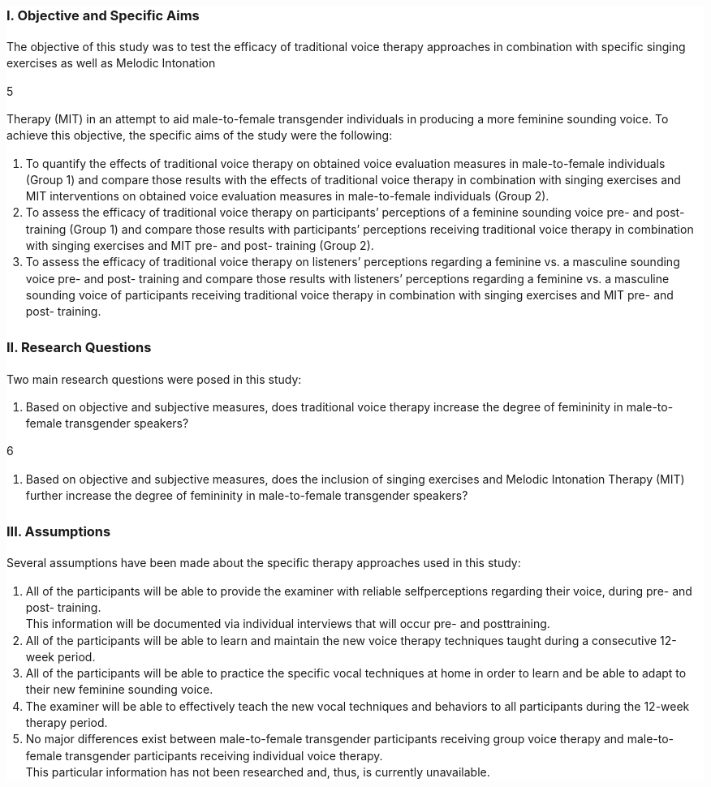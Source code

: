 ### I. Objective and Specific Aims
The objective of this study was to test the efficacy of traditional voice therapy
approaches in combination with specific singing exercises as well as Melodic Intonation


5


Therapy (MIT) in an attempt to aid male-to-female transgender individuals in producing a more feminine sounding voice. To achieve this objective, the specific aims of the study
were the following:

1. To quantify the effects of traditional voice therapy on obtained voice evaluation
measures in male-to-female individuals (Group 1) and compare those results with
the effects of traditional voice therapy in combination with singing exercises and
MIT interventions on obtained voice evaluation measures in male-to-female
individuals (Group 2).<br>
1. To assess the efficacy of traditional voice therapy on participants’ perceptions of a
feminine sounding voice pre- and post- training (Group 1) and compare those
results with participants’ perceptions receiving traditional voice therapy in
combination with singing exercises and MIT pre- and post- training (Group 2).<br>
1. To assess the efficacy of traditional voice therapy on listeners’ perceptions
regarding a feminine vs. a masculine sounding voice pre- and post- training and
compare those results with listeners’ perceptions regarding a feminine vs. a
masculine sounding voice of participants receiving traditional voice therapy in
combination with singing exercises and MIT pre- and post- training.<br>
### II. Research Questions
Two main research questions were posed in this study:<br>
1. Based on objective and subjective measures, does traditional voice therapy
increase the degree of femininity in male-to-female transgender speakers?<br>


6



1. Based on objective and subjective measures, does the inclusion of singing
exercises and Melodic Intonation Therapy (MIT) further increase the degree of
femininity in male-to-female transgender speakers?
### III. Assumptions
Several assumptions have been made about the specific therapy approaches used in
this study:
1. All of the participants will be able to provide the examiner with reliable selfperceptions
regarding their voice, during pre- and post- training. <br>
This information will be documented via individual interviews that will occur pre- and posttraining.<br>
1. All of the participants will be able to learn and maintain the new voice therapy techniques taught during a consecutive 12-week period.<br>
1. All of the participants will be able to practice the specific vocal techniques at home in order to learn and be able to adapt to their new feminine sounding voice.<br>
1. The examiner will be able to effectively teach the new vocal techniques and behaviors to all participants during the 12-week therapy period.<br>
1. No major differences exist between male-to-female transgender participants receiving group voice therapy and male-to-female transgender participants receiving individual voice therapy. <br>
This particular information has not been researched and, thus, is currently unavailable.<br>
